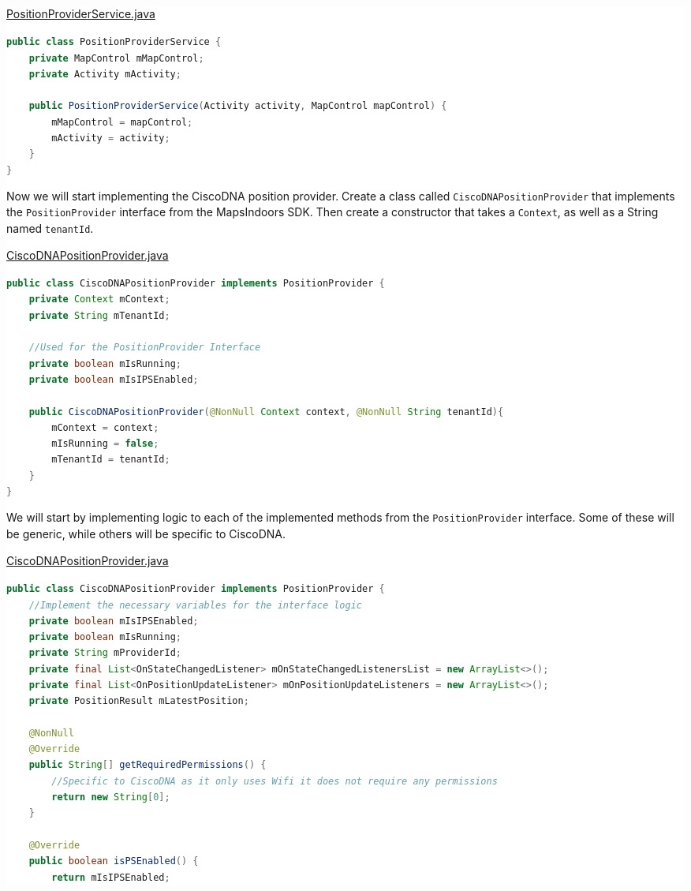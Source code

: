 <a href="https://github.com/MapsPeople/MapsIndoors-Getting-Started-Android/blob/feature/third_pary_position_providers/app/src/main/java/com/example/mapsindoorsgettingstarted/PositionProviders/PositionProviderService.java#L22-L32">PositionProviderService.java</a>

```java
public class PositionProviderService {
    private MapControl mMapControl;
    private Activity mActivity;

    public PositionProviderService(Activity activity, MapControl mapControl) {
        mMapControl = mapControl;
        mActivity = activity;
    }
}
```

Now we will start implementing the CiscoDNA position provider. Create a class called `CiscoDNAPositionProvider` that implements the `PositionProvider` interface from the MapsIndoors SDK. Then create a constructor that takes a `Context`, as well as a String named `tenantId`.

<a href="https://github.com/MapsPeople/MapsIndoors-Getting-Started-Android/blob/feature/third_pary_position_providers/app/src/main/java/com/example/mapsindoorsgettingstarted/PositionProviders/CiscoDNAPositionProvider.java#L37-L84">CiscoDNAPositionProvider.java</a>

```java
public class CiscoDNAPositionProvider implements PositionProvider {
    private Context mContext;
    private String mTenantId;

    //Used for the PositionProvider Interface
    private boolean mIsRunning;
    private boolean mIsIPSEnabled;

    public CiscoDNAPositionProvider(@NonNull Context context, @NonNull String tenantId){
        mContext = context;
        mIsRunning = false;
        mTenantId = tenantId;
    }
}
```

We will start by implementing logic to each of the implemented methods from the `PositionProvider` interface. Some of these will be generic, while others will be specific to CiscoDNA.

<a href="https://github.com/MapsPeople/MapsIndoors-Getting-Started-Android/blob/feature/third_pary_position_providers/app/src/main/java/com/example/mapsindoorsgettingstarted/PositionProviders/CiscoDNAPositionProvider.java#L177-L271">CiscoDNAPositionProvider.java</a>

```java
public class CiscoDNAPositionProvider implements PositionProvider {
    //Implement the necessary variables for the interface logic
    private boolean mIsIPSEnabled;
    private boolean mIsRunning;
    private String mProviderId;
    private final List<OnStateChangedListener> mOnStateChangedListenersList = new ArrayList<>();
    private final List<OnPositionUpdateListener> mOnPositionUpdateListeners = new ArrayList<>();
    private PositionResult mLatestPosition;

    @NonNull
    @Override
    public String[] getRequiredPermissions() {
        //Specific to CiscoDNA as it only uses Wifi it does not require any permissions
        return new String[0];
    }

    @Override
    public boolean isPSEnabled() {
        return mIsIPSEnabled;
```